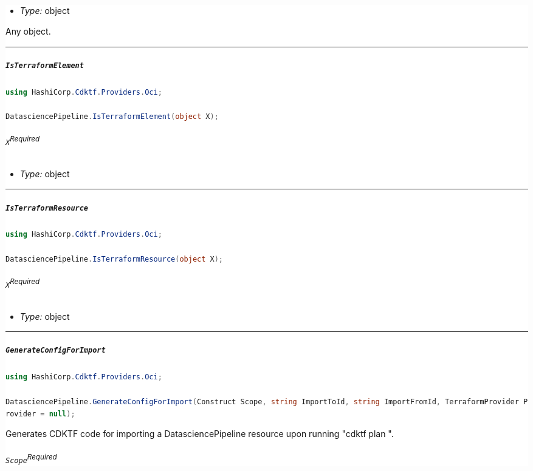 - *Type:* object

Any object.

---

##### `IsTerraformElement` <a name="IsTerraformElement" id="rhizo-co-terraform-provider-oci.datasciencePipeline.DatasciencePipeline.isTerraformElement"></a>

```csharp
using HashiCorp.Cdktf.Providers.Oci;

DatasciencePipeline.IsTerraformElement(object X);
```

###### `X`<sup>Required</sup> <a name="X" id="rhizo-co-terraform-provider-oci.datasciencePipeline.DatasciencePipeline.isTerraformElement.parameter.x"></a>

- *Type:* object

---

##### `IsTerraformResource` <a name="IsTerraformResource" id="rhizo-co-terraform-provider-oci.datasciencePipeline.DatasciencePipeline.isTerraformResource"></a>

```csharp
using HashiCorp.Cdktf.Providers.Oci;

DatasciencePipeline.IsTerraformResource(object X);
```

###### `X`<sup>Required</sup> <a name="X" id="rhizo-co-terraform-provider-oci.datasciencePipeline.DatasciencePipeline.isTerraformResource.parameter.x"></a>

- *Type:* object

---

##### `GenerateConfigForImport` <a name="GenerateConfigForImport" id="rhizo-co-terraform-provider-oci.datasciencePipeline.DatasciencePipeline.generateConfigForImport"></a>

```csharp
using HashiCorp.Cdktf.Providers.Oci;

DatasciencePipeline.GenerateConfigForImport(Construct Scope, string ImportToId, string ImportFromId, TerraformProvider Provider = null);
```

Generates CDKTF code for importing a DatasciencePipeline resource upon running "cdktf plan <stack-name>".

###### `Scope`<sup>Required</sup> <a name="Scope" id="rhizo-co-terraform-provider-oci.datasciencePipeline.DatasciencePipeline.generateConfigForImport.parameter.scope"></a>
